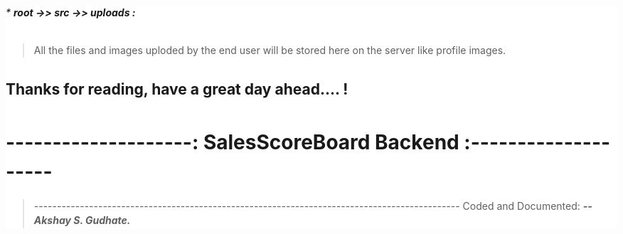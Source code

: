 

###### * __root ->> src ->> uploads :__
>  All the files and images uploded by the end user will be stored here on the server like profile images.




## **Thanks for reading, have a great day ahead.... !**
# **--------------------: SalesScoreBoard Backend :--------------------** 
> --------------------------------------------------------------------------------------------- Coded and Documented:  __*-- Akshay S. Gudhate.*__
